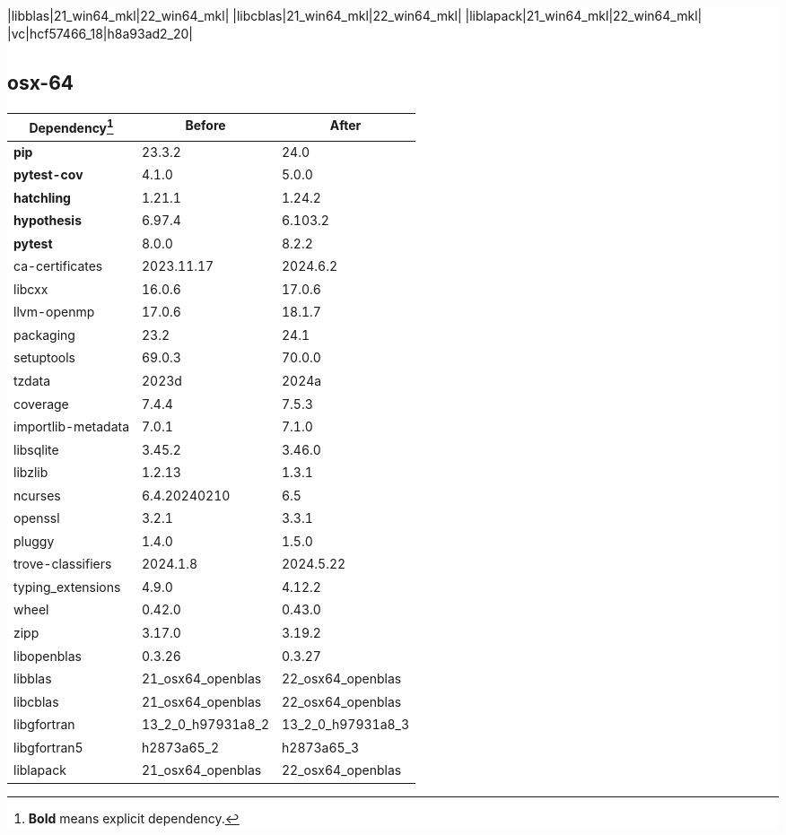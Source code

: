 |libblas|21_win64_mkl|22_win64_mkl|
|libcblas|21_win64_mkl|22_win64_mkl|
|liblapack|21_win64_mkl|22_win64_mkl|
|vc|hcf57466_18|h8a93ad2_20|

## osx-64

|Dependency[^1]|Before|After|
|-|-|-|
|**pip**|23.3.2|24.0|
|**pytest-cov**|4.1.0|5.0.0|
|**hatchling**|1.21.1|1.24.2|
|**hypothesis**|6.97.4|6.103.2|
|**pytest**|8.0.0|8.2.2|
|ca-certificates|2023.11.17|2024.6.2|
|libcxx|16.0.6|17.0.6|
|llvm-openmp|17.0.6|18.1.7|
|packaging|23.2|24.1|
|setuptools|69.0.3|70.0.0|
|tzdata|2023d|2024a|
|coverage|7.4.4|7.5.3|
|importlib-metadata|7.0.1|7.1.0|
|libsqlite|3.45.2|3.46.0|
|libzlib|1.2.13|1.3.1|
|ncurses|6.4.20240210|6.5|
|openssl|3.2.1|3.3.1|
|pluggy|1.4.0|1.5.0|
|trove-classifiers|2024.1.8|2024.5.22|
|typing_extensions|4.9.0|4.12.2|
|wheel|0.42.0|0.43.0|
|zipp|3.17.0|3.19.2|
|libopenblas|0.3.26|0.3.27|
|libblas|21_osx64_openblas|22_osx64_openblas|
|libcblas|21_osx64_openblas|22_osx64_openblas|
|libgfortran|13_2_0_h97931a8_2|13_2_0_h97931a8_3|
|libgfortran5|h2873a65_2|h2873a65_3|
|liblapack|21_osx64_openblas|22_osx64_openblas|


[^1]: **Bold** means explicit dependency.
[^2]: Dependency got downgraded.